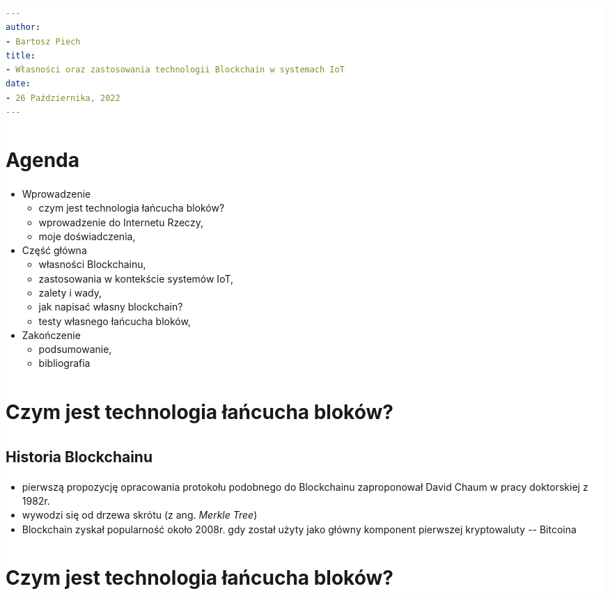 ```yaml
---
author: 
- Bartosz Piech
title:
- Własności oraz zastosowania technologii Blockchain w systemach IoT
date:
- 26 Października, 2022
---
```


# Agenda
- Wprowadzenie
	- czym jest technologia łańcucha bloków?
	- wprowadzenie do Internetu Rzeczy,
	- moje doświadczenia,
- Część główna
	- własności Blockchainu,
	- zastosowania w kontekście systemów IoT,
	- zalety i wady,
	- jak napisać własny blockchain?
	- testy własnego łańcucha bloków,
- Zakończenie
	- podsumowanie,
	- bibliografia

# Czym jest technologia łańcucha bloków?
## Historia Blockchainu
- pierwszą propozycję opracowania protokołu podobnego do Blockchainu zaproponował David Chaum w pracy doktorskiej z 1982r.
- wywodzi się od drzewa skrótu (z ang. *Merkle Tree*)
- Blockchain zyskał popularność około 2008r. gdy został użyty jako główny komponent pierwszej kryptowaluty -- Bitcoina

# Czym jest technologia łańcucha bloków?